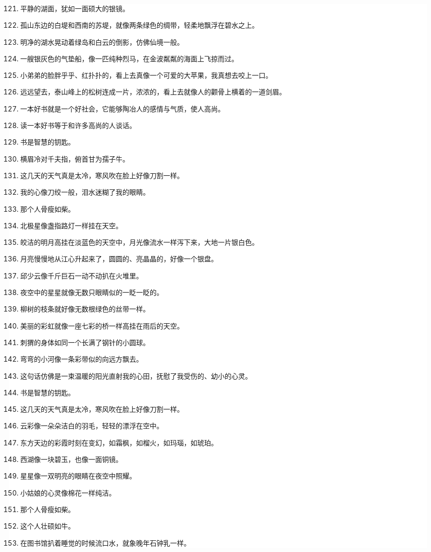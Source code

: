 121. 平静的湖面，犹如一面硕大的银镜。
 
122. 孤山东边的白堤和西南的苏堤，就像两条绿色的绸带，轻柔地飘浮在碧水之上。
 
123. 明净的湖水晃动着绿岛和白云的倒影，仿佛仙境一般。
 
124. 一艘银灰色的气垫船，像一匹纯种烈马，在金波粼粼的海面上飞掠而过。
 
125. 小弟弟的脸胖乎乎、红扑扑的，看上去真像一个可爱的大苹果，我真想去咬上一口。
 
126. 远远望去，泰山峰上的松树连成一片，浓浓的，看上去就像人的颧骨上横着的一道剑眉。
 
127. 一本好书就是一个好社会，它能够陶冶人的感情与气质，使人高尚。
 
128. 读一本好书等于和许多高尚的人谈话。
 
129. 书是智慧的钥匙。
 
130. 横眉冷对千夫指，俯首甘为孺子牛。
 
131. 这几天的天气真是太冷，寒风吹在脸上好像刀割一样。
 
132. 我的心像刀绞一般，泪水迷糊了我的眼睛。
 
133. 那个人骨瘦如柴。
 
134. 北极星像盏指路灯一样挂在天空。
 
135. 皎洁的明月高挂在淡蓝色的天空中，月光像流水一样泻下来，大地一片银白色。
 
136. 月亮慢慢地从江心升起来了，圆圆的、亮晶晶的，好像一个银盘。
 
137. 邱少云像千斤巨石一动不动扒在火堆里。
 
138. 夜空中的星星就像无数只眼睛似的一眨一眨的。
 
139. 柳树的枝条就好像无数根绿色的丝带一样。
 
140. 美丽的彩虹就像一座七彩的桥一样高挂在雨后的天空。
 
141. 刺猬的身体如同一个长满了钢针的小圆球。
 
142. 弯弯的小河像一条彩带似的向远方飘去。
 
143. 这句话仿佛是一束温暖的阳光直射我的心田，抚慰了我受伤的、幼小的心灵。
 
144. 书是智慧的钥匙。
 
145. 这几天的天气真是太冷，寒风吹在脸上好像刀割一样。
 
146. 云彩像一朵朵洁白的羽毛，轻轻的漂浮在空中。
 
147. 东方天边的彩霞时刻在变幻，如霜枫，如榴火，如玛瑙，如琥珀。
 
148. 西湖像一块碧玉，也像一面铜镜。
 
149. 星星像一双明亮的眼睛在夜空中照耀。
 
150. 小姑娘的心灵像棉花一样纯洁。
 
151. 那个人骨瘦如柴。
 
152. 这个人壮硕如牛。
 
153. 在图书馆扒着睡觉的时候流口水，就象晚年石钟乳一样。
 